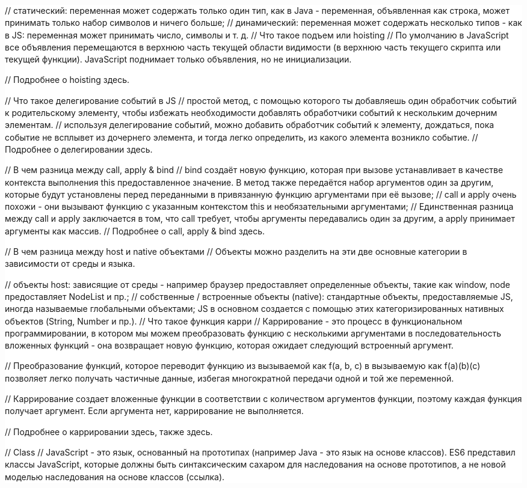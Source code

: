 // статический: переменная может содержать только один тип, как в Java - переменная, объявленная как строка, может принимать только набор символов и ничего больше;
// динамический: переменная может содержать несколько типов - как в JS: переменная может принимать число, символы и т. д.
// Что такое подъем или hoisting
// По умолчанию в JavaScript все объявления перемещаются в верхнюю часть текущей области видимости (в верхнюю часть текущего скрипта или текущей функции). JavaScript поднимает только объявления, но не инициализации.

// Подробнее о hoisting здесь.

// Что такое делегирование событий в JS
// простой метод, с помощью которого ты добавляешь один обработчик событий к родительскому элементу, чтобы избежать необходимости добавлять обработчики событий к нескольким дочерним элементам.
// используя делегирование событий, можно добавить обработчик событий к элементу, дождаться, пока событие не всплывет из дочернего элемента, и тогда легко определить, из какого элемента возникло событие.
// Подробнее о делегировании здесь.

// В чем разница между call, apply & bind
// bind создаёт новую функцию, которая при вызове устанавливает в качестве контекста выполнения this предоставленное значение. В метод также передаётся набор аргументов один за другим, которые будут установлены перед переданными в привязанную функцию аргументами при её вызове;
// call и apply очень похожи - они вызывают функцию с указанным контекстом this и необязательными аргументами;
// Единственная разница между call и apply заключается в том, что call требует, чтобы аргументы передавались один за другим, а apply принимает аргументы как массив.
// Подробнее о call, apply & bind здесь.

// В чем разница между host и native объектами
// Объекты можно разделить на эти две основные категории в зависимости от среды и языка.

// объекты host: зависящие от среды - например браузер предоставляет определенные объекты, такие как window, node предоставляет NodeList и пр.;
// собственные / встроенные объекты (native): стандартные объекты, предоставляемые JS, иногда называемые глобальными объектами; JS в основном создается с помощью этих категоризированных нативных объектов (String, Number и пр.).
// Что такое функция карри
// Каррирование - это процесс в функциональном программировании, в котором мы можем преобразовать функцию с несколькими аргументами в последовательность вложенных функций - она возвращает новую функцию, которая ожидает следующий встроенный аргумент.

// Преобразование функций, которое переводит функцию из вызываемой как f(a, b, c) в вызываемую как f(a)(b)(c) позволяет легко получать частичные данные, избегая многократной передачи одной и той же переменной.

// Каррирование создает вложенные функции в соответствии с количеством аргументов функции, поэтому каждая функция получает аргумент. Если аргумента нет, каррирование не выполняется.

// Подробнее о каррировании здесь, также здесь.

// Class
// JavaScript - это язык, основанный на прототипах (например Java - это язык на основе классов). ES6 представил классы JavaScript, которые должны быть синтаксическим сахаром для наследования на основе прототипов, а не новой моделью наследования на основе классов (ссылка).
